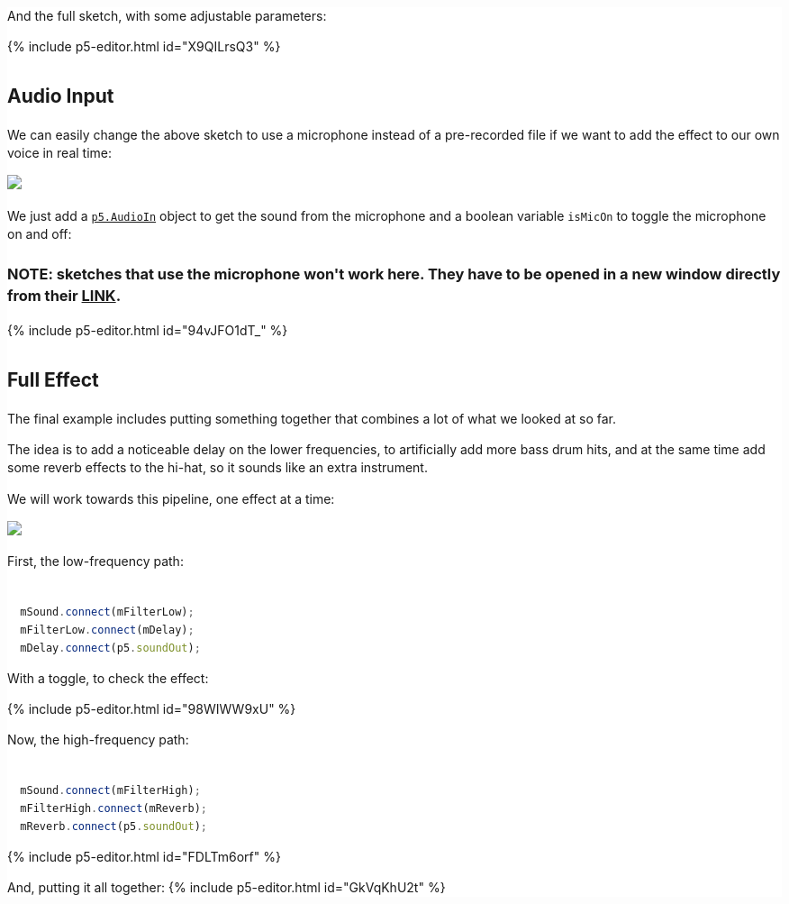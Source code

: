 And the full sketch, with some adjustable parameters:

{% include p5-editor.html id="X9QILrsQ3" %}

## Audio Input

We can easily change the above sketch to use a microphone instead of a pre-recorded file if we want to add the effect to our own voice in real time:

<div class="scaled-images left">
  <img src="{{ relative }}/assets/images/creative-coding/sound-processing-14.jpg"/>
</div>

We just add a [`p5.AudioIn`](https://p5js.org/reference/p5.sound/p5.AudioIn) object to get the sound from the microphone and a boolean variable `isMicOn` to toggle the microphone on and off:

### NOTE: sketches that use the microphone won't work here. They have to be opened in a new window directly from their [LINK](https://editor.p5js.org/thiagohersan/sketches/94vJFO1dT_).

{% include p5-editor.html id="94vJFO1dT_" %}

## Full Effect

The final example includes putting something together that combines a lot of what we looked at so far.

The idea is to add a noticeable delay on the lower frequencies, to artificially add more bass drum hits, and at the same time add some reverb effects to the hi-hat, so it sounds like an extra instrument.

We will work towards this pipeline, one effect at a time:

<div class="scaled-images left">
  <img src="{{ relative }}/assets/images/creative-coding/sound-processing-15.jpg"/>
</div>

First, the low-frequency path:

```js

  mSound.connect(mFilterLow);
  mFilterLow.connect(mDelay);
  mDelay.connect(p5.soundOut);

```

With a toggle, to check the effect:

{% include p5-editor.html id="98WIWW9xU" %}

Now, the high-frequency path:

```js

  mSound.connect(mFilterHigh);
  mFilterHigh.connect(mReverb);
  mReverb.connect(p5.soundOut);

```

{% include p5-editor.html id="FDLTm6orf" %}

And, putting it all together:
{% include p5-editor.html id="GkVqKhU2t" %}
